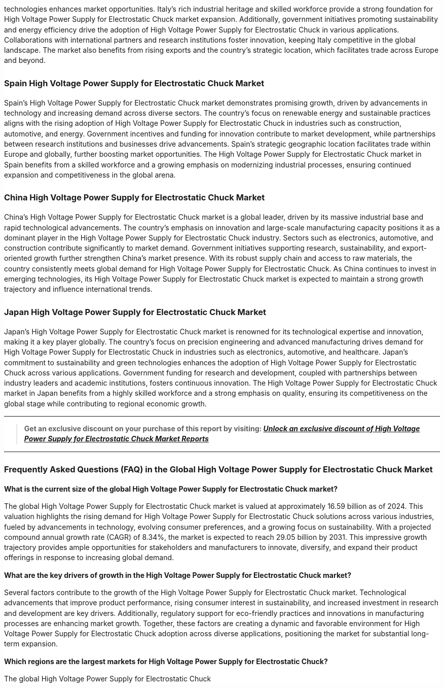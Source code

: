 technologies enhances market opportunities. Italy&rsquo;s rich industrial heritage and skilled workforce provide a strong foundation for High Voltage Power Supply for Electrostatic Chuck market expansion. Additionally, government initiatives promoting sustainability and energy efficiency drive the adoption of High Voltage Power Supply for Electrostatic Chuck in various applications. Collaborations with international partners and research institutions foster innovation, keeping Italy competitive in the global landscape. The market also benefits from rising exports and the country&rsquo;s strategic location, which facilitates trade across Europe and beyond.</p><h3>Spain High Voltage Power Supply for Electrostatic Chuck Market</h3><p>Spain&rsquo;s High Voltage Power Supply for Electrostatic Chuck market demonstrates promising growth, driven by advancements in technology and increasing demand across diverse sectors. The country&rsquo;s focus on renewable energy and sustainable practices aligns with the rising adoption of High Voltage Power Supply for Electrostatic Chuck in industries such as construction, automotive, and energy. Government incentives and funding for innovation contribute to market development, while partnerships between research institutions and businesses drive advancements. Spain&rsquo;s strategic geographic location facilitates trade within Europe and globally, further boosting market opportunities. The High Voltage Power Supply for Electrostatic Chuck market in Spain benefits from a skilled workforce and a growing emphasis on modernizing industrial processes, ensuring continued expansion and competitiveness in the global arena.</p><h3>China High Voltage Power Supply for Electrostatic Chuck Market</h3><p>China&rsquo;s High Voltage Power Supply for Electrostatic Chuck market is a global leader, driven by its massive industrial base and rapid technological advancements. The country&rsquo;s emphasis on innovation and large-scale manufacturing capacity positions it as a dominant player in the High Voltage Power Supply for Electrostatic Chuck industry. Sectors such as electronics, automotive, and construction contribute significantly to market demand. Government initiatives supporting research, sustainability, and export-oriented growth further strengthen China&rsquo;s market presence. With its robust supply chain and access to raw materials, the country consistently meets global demand for High Voltage Power Supply for Electrostatic Chuck. As China continues to invest in emerging technologies, its High Voltage Power Supply for Electrostatic Chuck market is expected to maintain a strong growth trajectory and influence international trends.</p><h3>Japan High Voltage Power Supply for Electrostatic Chuck Market</h3><p>Japan&rsquo;s High Voltage Power Supply for Electrostatic Chuck market is renowned for its technological expertise and innovation, making it a key player globally. The country&rsquo;s focus on precision engineering and advanced manufacturing drives demand for High Voltage Power Supply for Electrostatic Chuck in industries such as electronics, automotive, and healthcare. Japan&rsquo;s commitment to sustainability and green technologies enhances the adoption of High Voltage Power Supply for Electrostatic Chuck across various applications. Government funding for research and development, coupled with partnerships between industry leaders and academic institutions, fosters continuous innovation. The High Voltage Power Supply for Electrostatic Chuck market in Japan benefits from a highly skilled workforce and a strong emphasis on quality, ensuring its competitiveness on the global stage while contributing to regional economic growth.</p><hr /><blockquote><p><strong>Get an exclusive discount on your purchase of this report by visiting: <em><a href="://marketresearchpulse.com/ask-for-discount/140794?utm_source=Github&amp;utm_medium=091">Unlock an exclusive discount of High Voltage Power Supply for Electrostatic Chuck Market Reports</a></em>&nbsp;</strong></p></blockquote><hr /><h3>Frequently Asked Questions (FAQ) in the Global High Voltage Power Supply for Electrostatic Chuck Market</h3><p><strong>What is the current size of the global High Voltage Power Supply for Electrostatic Chuck market?</strong></p><p>The global High Voltage Power Supply for Electrostatic Chuck market is valued at approximately 16.59 billion as of 2024. This valuation highlights the rising demand for High Voltage Power Supply for Electrostatic Chuck solutions across various industries, fueled by advancements in technology, evolving consumer preferences, and a growing focus on sustainability. With a projected compound annual growth rate (CAGR) of 8.34%, the market is expected to reach 29.05 billion by 2031. This impressive growth trajectory provides ample opportunities for stakeholders and manufacturers to innovate, diversify, and expand their product offerings in response to increasing global demand.</p><p><strong>What are the key drivers of growth in the High Voltage Power Supply for Electrostatic Chuck market?</strong></p><p>Several factors contribute to the growth of the High Voltage Power Supply for Electrostatic Chuck market. Technological advancements that improve product performance, rising consumer interest in sustainability, and increased investment in research and development are key drivers. Additionally, regulatory support for eco-friendly practices and innovations in manufacturing processes are enhancing market growth. Together, these factors are creating a dynamic and favorable environment for High Voltage Power Supply for Electrostatic Chuck adoption across diverse applications, positioning the market for substantial long-term expansion.</p><p><strong>Which regions are the largest markets for High Voltage Power Supply for Electrostatic Chuck?</strong></p><p>The global High Voltage Power Supply for Electrostatic Chuck